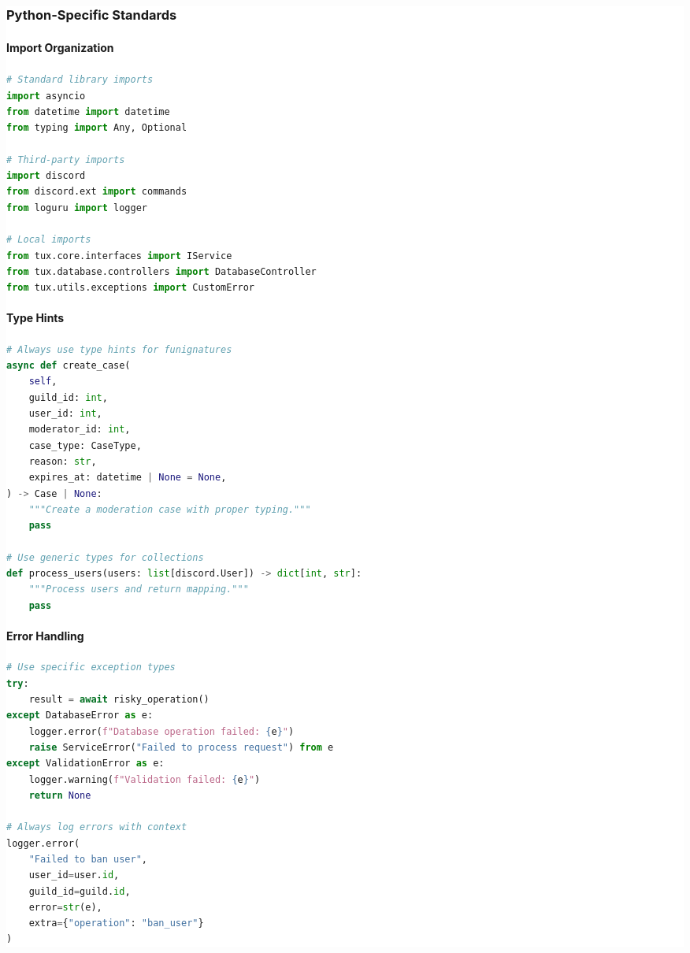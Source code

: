 ### Python-Specific Standards

#### Import Organization

```python
# Standard library imports
import asyncio
from datetime import datetime
from typing import Any, Optional

# Third-party imports
import discord
from discord.ext import commands
from loguru import logger

# Local imports
from tux.core.interfaces import IService
from tux.database.controllers import DatabaseController
from tux.utils.exceptions import CustomError
```

#### Type Hints

```python
# Always use type hints for funignatures
async def create_case(
    self,
    guild_id: int,
    user_id: int,
    moderator_id: int,
    case_type: CaseType,
    reason: str,
    expires_at: datetime | None = None,
) -> Case | None:
    """Create a moderation case with proper typing."""
    pass

# Use generic types for collections
def process_users(users: list[discord.User]) -> dict[int, str]:
    """Process users and return mapping."""
    pass
```

#### Error Handling

```python
# Use specific exception types
try:
    result = await risky_operation()
except DatabaseError as e:
    logger.error(f"Database operation failed: {e}")
    raise ServiceError("Failed to process request") from e
except ValidationError as e:
    logger.warning(f"Validation failed: {e}")
    return None

# Always log errors with context
logger.error(
    "Failed to ban user",
    user_id=user.id,
    guild_id=guild.id,
    error=str(e),
    extra={"operation": "ban_user"}
)
```
